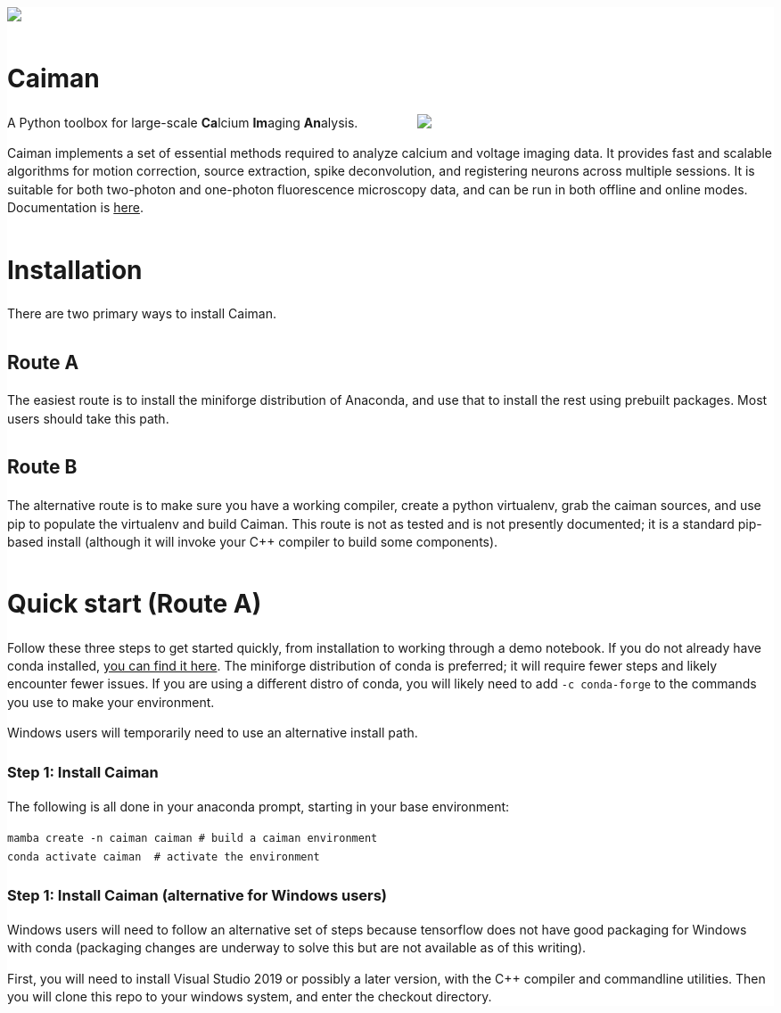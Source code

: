 <a href="https://colab.research.google.com/drive/1vkp-uPV8tKavmX12bcN2L-jYH8_MgmHL?usp=sharing"><img src="https://img.shields.io/badge/-Colab%20Demo-blue" /></a>


Caiman
======
<img src="https://github.com/flatironinstitute/CaImAn/blob/main/docs/LOGOS/Caiman_logo_2.png" width="400" align="right">

A Python toolbox for large-scale **Ca**lcium **Im**aging **An**alysis.    

Caiman implements a set of essential methods required to analyze calcium and voltage imaging data. It provides fast and scalable algorithms for motion correction, source extraction, spike deconvolution, and registering neurons across multiple sessions. It is suitable for both two-photon and one-photon fluorescence microscopy data, and can be run in both offline and online modes. Documentation is [here](https://caiman.readthedocs.io/en/latest/). 

# Installation
There are two primary ways to install Caiman.

## Route A
The easiest route is to install the miniforge distribution of Anaconda, and use that to install the rest using prebuilt packages. Most users should take this path.

## Route B
The alternative route is to make sure you have a working compiler, create a python virtualenv, grab the caiman sources, and use pip to populate the virtualenv and build Caiman. This route is not as tested and is not presently documented; it is a standard pip-based install (although it will invoke your C++ compiler to build some components).

# Quick start (Route A)
Follow these three steps to get started quickly, from installation to working through a demo notebook. If you do not already have conda installed, [you can find it here](https://github.com/conda-forge/miniforge). The miniforge distribution of conda is preferred; it will require fewer steps and likely encounter fewer issues. If you are using a different distro of conda, you will likely need to add `-c conda-forge` to the commands you use to make your environment.

Windows users will temporarily need to use an alternative install path.

### Step 1: Install Caiman
The following is all done in your anaconda prompt, starting in your base environment:
  
    mamba create -n caiman caiman # build a caiman environment
    conda activate caiman  # activate the environment

### Step 1: Install Caiman (alternative for Windows users)
Windows users will need to follow an alternative set of steps because tensorflow does not have good packaging for Windows with conda (packaging changes are underway to solve this but are not available as of this writing).

First, you will need to install Visual Studio 2019 or possibly a later version, with the C++ compiler and commandline utilities.
Then you will clone this repo to your windows system, and enter the checkout directory.
